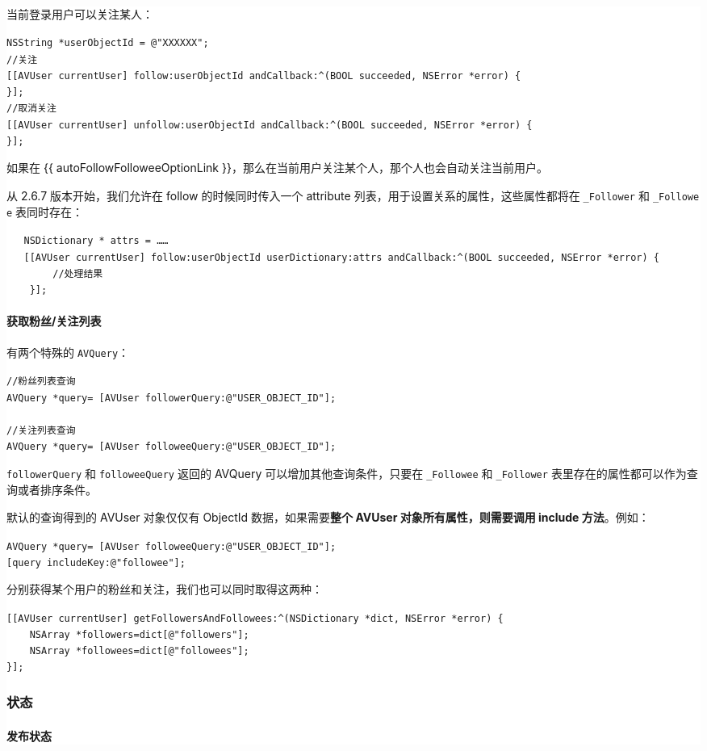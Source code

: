 当前登录用户可以关注某人：

```
NSString *userObjectId = @"XXXXXX";
//关注
[[AVUser currentUser] follow:userObjectId andCallback:^(BOOL succeeded, NSError *error) {
}];
//取消关注
[[AVUser currentUser] unfollow:userObjectId andCallback:^(BOOL succeeded, NSError *error) {
}];
```

如果在 {{ autoFollowFolloweeOptionLink }}，那么在当前用户关注某个人，那个人也会自动关注当前用户。

从 2.6.7 版本开始，我们允许在 follow 的时候同时传入一个 attribute 列表，用于设置关系的属性，这些属性都将在 `_Follower` 和 `_Followee` 表同时存在：

```objc
   NSDictionary * attrs = ……
   [[AVUser currentUser] follow:userObjectId userDictionary:attrs andCallback:^(BOOL succeeded, NSError *error) {
	    //处理结果
    }];
```

#### 获取粉丝/关注列表

有两个特殊的 `AVQuery`：

```objc
//粉丝列表查询
AVQuery *query= [AVUser followerQuery:@"USER_OBJECT_ID"];

//关注列表查询
AVQuery *query= [AVUser followeeQuery:@"USER_OBJECT_ID"];
```

`followerQuery` 和 `followeeQuery` 返回的 AVQuery 可以增加其他查询条件，只要在 `_Followee` 和 `_Follower` 表里存在的属性都可以作为查询或者排序条件。

默认的查询得到的 AVUser 对象仅仅有 ObjectId 数据，如果需要**整个 AVUser 对象所有属性，则需要调用 include 方法**。例如：

```objc
AVQuery *query= [AVUser followeeQuery:@"USER_OBJECT_ID"];
[query includeKey:@"followee"];
```

分别获得某个用户的粉丝和关注，我们也可以同时取得这两种：

```objc
[[AVUser currentUser] getFollowersAndFollowees:^(NSDictionary *dict, NSError *error) {
    NSArray *followers=dict[@"followers"];
    NSArray *followees=dict[@"followees"];
}];
```

### 状态

#### 发布状态
